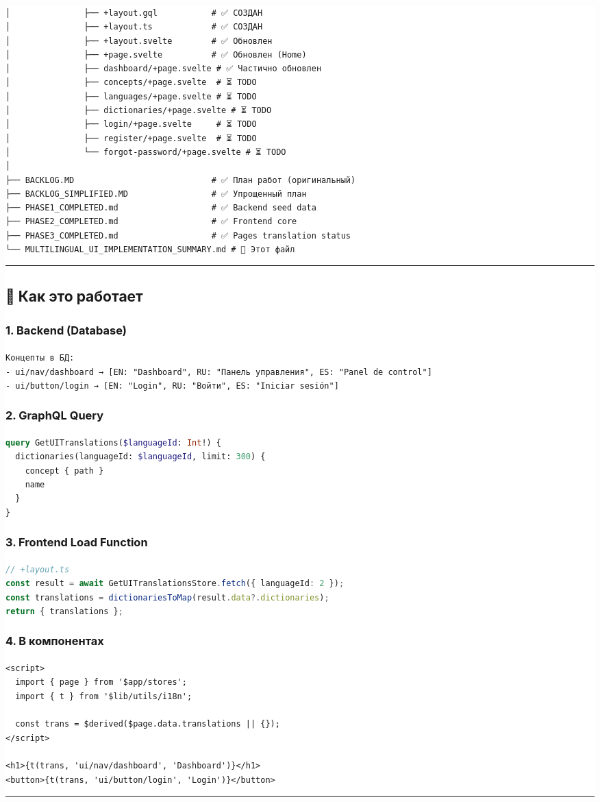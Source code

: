 ```
│               ├── +layout.gql           # ✅ СОЗДАН
│               ├── +layout.ts            # ✅ СОЗДАН
│               ├── +layout.svelte        # ✅ Обновлен
│               ├── +page.svelte          # ✅ Обновлен (Home)
│               ├── dashboard/+page.svelte # ✅ Частично обновлен
│               ├── concepts/+page.svelte  # ⏳ TODO
│               ├── languages/+page.svelte # ⏳ TODO
│               ├── dictionaries/+page.svelte # ⏳ TODO
│               ├── login/+page.svelte     # ⏳ TODO
│               ├── register/+page.svelte  # ⏳ TODO
│               └── forgot-password/+page.svelte # ⏳ TODO
│
├── BACKLOG.MD                            # ✅ План работ (оригинальный)
├── BACKLOG_SIMPLIFIED.MD                 # ✅ Упрощенный план
├── PHASE1_COMPLETED.md                   # ✅ Backend seed data
├── PHASE2_COMPLETED.md                   # ✅ Frontend core
├── PHASE3_COMPLETED.md                   # ✅ Pages translation status
└── MULTILINGUAL_UI_IMPLEMENTATION_SUMMARY.md # 📄 Этот файл
```

---

## 🎯 Как это работает

### 1. Backend (Database)
```
Концепты в БД:
- ui/nav/dashboard → [EN: "Dashboard", RU: "Панель управления", ES: "Panel de control"]
- ui/button/login → [EN: "Login", RU: "Войти", ES: "Iniciar sesión"]
```

### 2. GraphQL Query
```graphql
query GetUITranslations($languageId: Int!) {
  dictionaries(languageId: $languageId, limit: 300) {
    concept { path }
    name
  }
}
```

### 3. Frontend Load Function
```typescript
// +layout.ts
const result = await GetUITranslationsStore.fetch({ languageId: 2 });
const translations = dictionariesToMap(result.data?.dictionaries);
return { translations };
```

### 4. В компонентах
```svelte
<script>
  import { page } from '$app/stores';
  import { t } from '$lib/utils/i18n';

  const trans = $derived($page.data.translations || {});
</script>

<h1>{t(trans, 'ui/nav/dashboard', 'Dashboard')}</h1>
<button>{t(trans, 'ui/button/login', 'Login')}</button>
```

---
